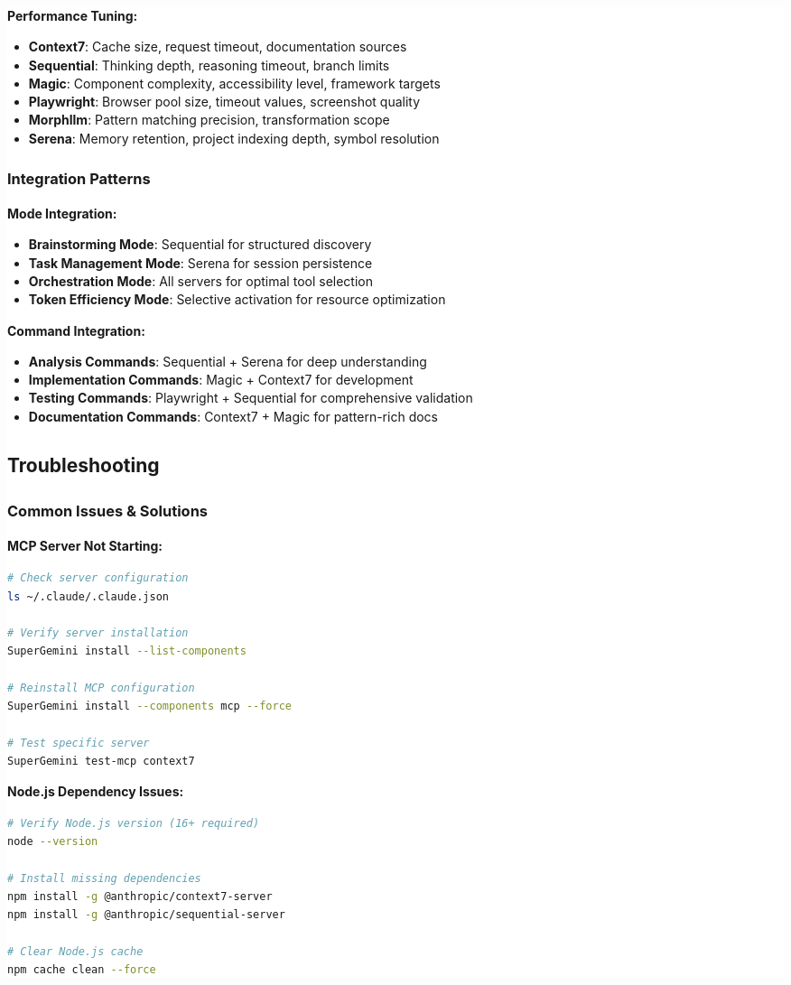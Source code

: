 **Performance Tuning:**
- **Context7**: Cache size, request timeout, documentation sources
- **Sequential**: Thinking depth, reasoning timeout, branch limits
- **Magic**: Component complexity, accessibility level, framework targets
- **Playwright**: Browser pool size, timeout values, screenshot quality
- **Morphllm**: Pattern matching precision, transformation scope
- **Serena**: Memory retention, project indexing depth, symbol resolution

### Integration Patterns

**Mode Integration:**
- **Brainstorming Mode**: Sequential for structured discovery
- **Task Management Mode**: Serena for session persistence
- **Orchestration Mode**: All servers for optimal tool selection
- **Token Efficiency Mode**: Selective activation for resource optimization

**Command Integration:**
- **Analysis Commands**: Sequential + Serena for deep understanding
- **Implementation Commands**: Magic + Context7 for development
- **Testing Commands**: Playwright + Sequential for comprehensive validation
- **Documentation Commands**: Context7 + Magic for pattern-rich docs

## Troubleshooting

### Common Issues & Solutions

**MCP Server Not Starting:**
```bash
# Check server configuration
ls ~/.claude/.claude.json

# Verify server installation
SuperGemini install --list-components

# Reinstall MCP configuration
SuperGemini install --components mcp --force

# Test specific server
SuperGemini test-mcp context7
```

**Node.js Dependency Issues:**
```bash
# Verify Node.js version (16+ required)
node --version

# Install missing dependencies
npm install -g @anthropic/context7-server
npm install -g @anthropic/sequential-server

# Clear Node.js cache
npm cache clean --force
```
